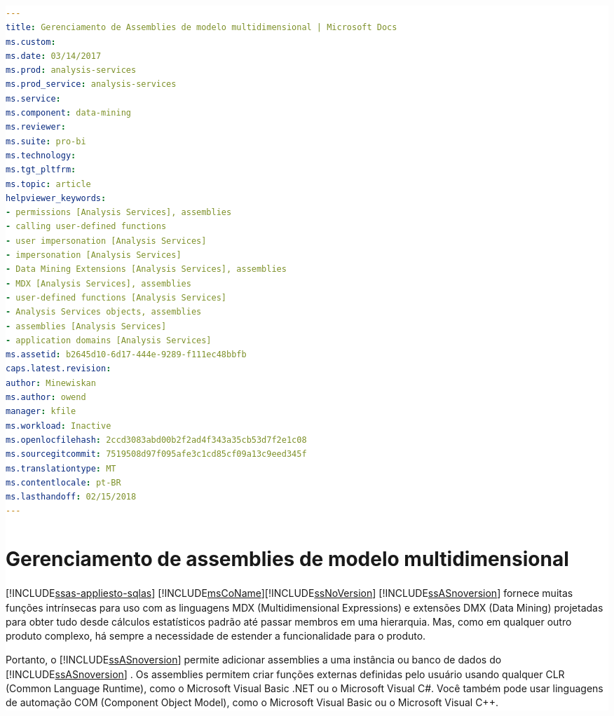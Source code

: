 ```yaml
---
title: Gerenciamento de Assemblies de modelo multidimensional | Microsoft Docs
ms.custom: 
ms.date: 03/14/2017
ms.prod: analysis-services
ms.prod_service: analysis-services
ms.service: 
ms.component: data-mining
ms.reviewer: 
ms.suite: pro-bi
ms.technology: 
ms.tgt_pltfrm: 
ms.topic: article
helpviewer_keywords:
- permissions [Analysis Services], assemblies
- calling user-defined functions
- user impersonation [Analysis Services]
- impersonation [Analysis Services]
- Data Mining Extensions [Analysis Services], assemblies
- MDX [Analysis Services], assemblies
- user-defined functions [Analysis Services]
- Analysis Services objects, assemblies
- assemblies [Analysis Services]
- application domains [Analysis Services]
ms.assetid: b2645d10-6d17-444e-9289-f111ec48bbfb
caps.latest.revision: 
author: Minewiskan
ms.author: owend
manager: kfile
ms.workload: Inactive
ms.openlocfilehash: 2ccd3083abd00b2f2ad4f343a35cb53d7f2e1c08
ms.sourcegitcommit: 7519508d97f095afe3c1cd85cf09a13c9eed345f
ms.translationtype: MT
ms.contentlocale: pt-BR
ms.lasthandoff: 02/15/2018
---
```

# <a name="multidimensional-model-assemblies-management"></a>Gerenciamento de assemblies de modelo multidimensional
[!INCLUDE[ssas-appliesto-sqlas](../../includes/ssas-appliesto-sqlas.md)]
  [!INCLUDE[msCoName](../../includes/msconame-md.md)][!INCLUDE[ssNoVersion](../../includes/ssnoversion-md.md)] [!INCLUDE[ssASnoversion](../../includes/ssasnoversion-md.md)] fornece muitas funções intrínsecas para uso com as linguagens MDX (Multidimensional Expressions) e extensões DMX (Data Mining) projetadas para obter tudo desde cálculos estatísticos padrão até passar membros em uma hierarquia. Mas, como em qualquer outro produto complexo, há sempre a necessidade de estender a funcionalidade para o produto.  
  
 Portanto, o [!INCLUDE[ssASnoversion](../../includes/ssasnoversion-md.md)] permite adicionar assemblies a uma instância ou banco de dados do [!INCLUDE[ssASnoversion](../../includes/ssasnoversion-md.md)] . Os assemblies permitem criar funções externas definidas pelo usuário usando qualquer CLR (Common Language Runtime), como o Microsoft Visual Basic .NET ou o Microsoft Visual C#. Você também pode usar linguagens de automação COM (Component Object Model), como o Microsoft Visual Basic ou o Microsoft Visual C++.  
  